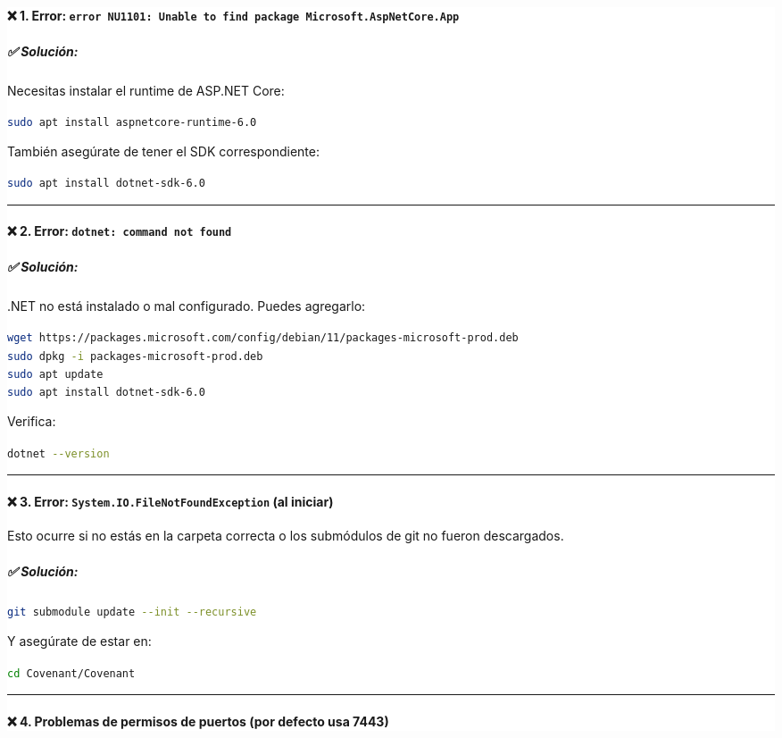 
#### ❌ 1. Error: `error NU1101: Unable to find package Microsoft.AspNetCore.App`

##### ✅ Solución:

Necesitas instalar el runtime de ASP.NET Core:

```bash
sudo apt install aspnetcore-runtime-6.0
```

También asegúrate de tener el SDK correspondiente:

```bash
sudo apt install dotnet-sdk-6.0
```

---

#### ❌ 2. Error: `dotnet: command not found`

##### ✅ Solución:

.NET no está instalado o mal configurado. Puedes agregarlo:

```bash
wget https://packages.microsoft.com/config/debian/11/packages-microsoft-prod.deb
sudo dpkg -i packages-microsoft-prod.deb
sudo apt update
sudo apt install dotnet-sdk-6.0
```

Verifica:

```bash
dotnet --version
```

---

#### ❌ 3. Error: `System.IO.FileNotFoundException` (al iniciar)

Esto ocurre si no estás en la carpeta correcta o los submódulos de git no fueron descargados.

##### ✅ Solución:

```bash
git submodule update --init --recursive
```

Y asegúrate de estar en:

```bash
cd Covenant/Covenant
```

---

#### ❌ 4. Problemas de permisos de puertos (por defecto usa 7443)
